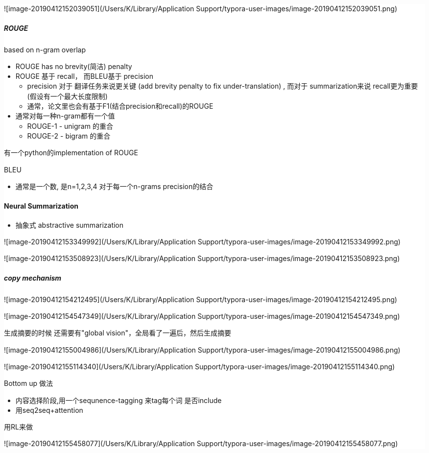 ![image-20190412152039051](/Users/K/Library/Application Support/typora-user-images/image-20190412152039051.png)

##### ROUGE

based on n-gram overlap

* ROUGE has no brevity(简洁) penalty
* ROUGE 基于 recall， 而BLEU基于 precision
  * precision 对于 翻译任务来说更关键 (add brevity penalty to fix under-translation) , 而对于 summarization来说 recall更为重要(假设有一个最大长度限制)
  * 通常，论文里也会有基于F1(结合precision和recall)的ROUGE
* 通常对每一种n-gram都有一个值
  * ROUGE-1 - unigram 的重合
  * ROUGE-2 - bigram 的重合

有一个python的implementation of ROUGE

BLEU

*  通常是一个数, 是n=1,2,3,4 对于每一个n-grams precision的结合



#### Neural Summarization

* 抽象式 abstractive summarization

![image-20190412153349992](/Users/K/Library/Application Support/typora-user-images/image-20190412153349992.png)

![image-20190412153508923](/Users/K/Library/Application Support/typora-user-images/image-20190412153508923.png)

##### copy mechanism

![image-20190412154212495](/Users/K/Library/Application Support/typora-user-images/image-20190412154212495.png)

![image-20190412154547349](/Users/K/Library/Application Support/typora-user-images/image-20190412154547349.png)

生成摘要的时候 还需要有"global vision"，全局看了一遍后，然后生成摘要



![image-20190412155004986](/Users/K/Library/Application Support/typora-user-images/image-20190412155004986.png)



![image-20190412155114340](/Users/K/Library/Application Support/typora-user-images/image-20190412155114340.png)



Bottom up 做法

* 内容选择阶段,用一个sequnence-tagging 来tag每个词 是否include
* 用seq2seq+attention



用RL来做

![image-20190412155458077](/Users/K/Library/Application Support/typora-user-images/image-20190412155458077.png)
